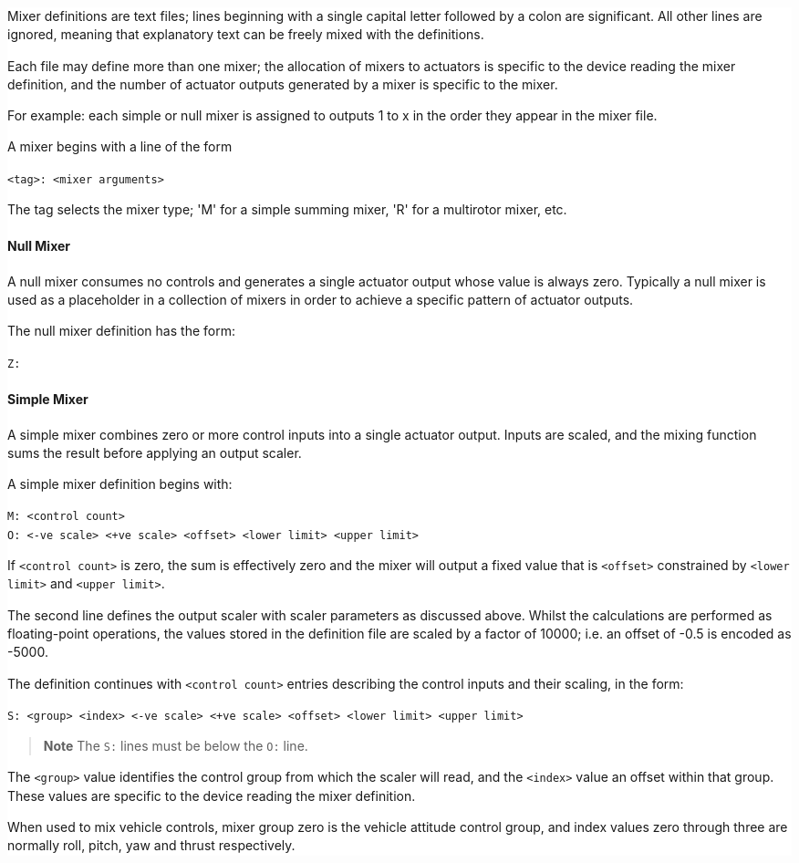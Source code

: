 Mixer definitions are text files; lines beginning with a single capital letter followed by a colon are significant. All other lines are ignored, meaning that explanatory text can be freely mixed with the definitions.

Each file may define more than one mixer; the allocation of mixers to actuators is specific to the device reading the mixer definition, and the number of actuator outputs generated by a mixer is specific to the mixer.

For example: each simple or null mixer is assigned to outputs 1 to x in the order they appear in the mixer file.

A mixer begins with a line of the form

    <tag>: <mixer arguments>
    

The tag selects the mixer type; 'M' for a simple summing mixer, 'R' for a multirotor mixer, etc.

#### Null Mixer

A null mixer consumes no controls and generates a single actuator output whose value is always zero. Typically a null mixer is used as a placeholder in a collection of mixers in order to achieve a specific pattern of actuator outputs.

The null mixer definition has the form:

    Z:
    

#### Simple Mixer

A simple mixer combines zero or more control inputs into a single actuator output. Inputs are scaled, and the mixing function sums the result before applying an output scaler.

A simple mixer definition begins with:

    M: <control count>
    O: <-ve scale> <+ve scale> <offset> <lower limit> <upper limit>
    

If `<control count>` is zero, the sum is effectively zero and the mixer will output a fixed value that is `<offset>` constrained by `<lower limit>` and `<upper limit>`.

The second line defines the output scaler with scaler parameters as discussed above. Whilst the calculations are performed as floating-point operations, the values stored in the definition file are scaled by a factor of 10000; i.e. an offset of -0.5 is encoded as -5000.

The definition continues with `<control count>` entries describing the control inputs and their scaling, in the form:

    S: <group> <index> <-ve scale> <+ve scale> <offset> <lower limit> <upper limit>
    

> **Note** The `S:` lines must be below the `O:` line.

The `<group>` value identifies the control group from which the scaler will read, and the `<index>` value an offset within that group.  
These values are specific to the device reading the mixer definition.

When used to mix vehicle controls, mixer group zero is the vehicle attitude control group, and index values zero through three are normally roll, pitch, yaw and thrust respectively.
